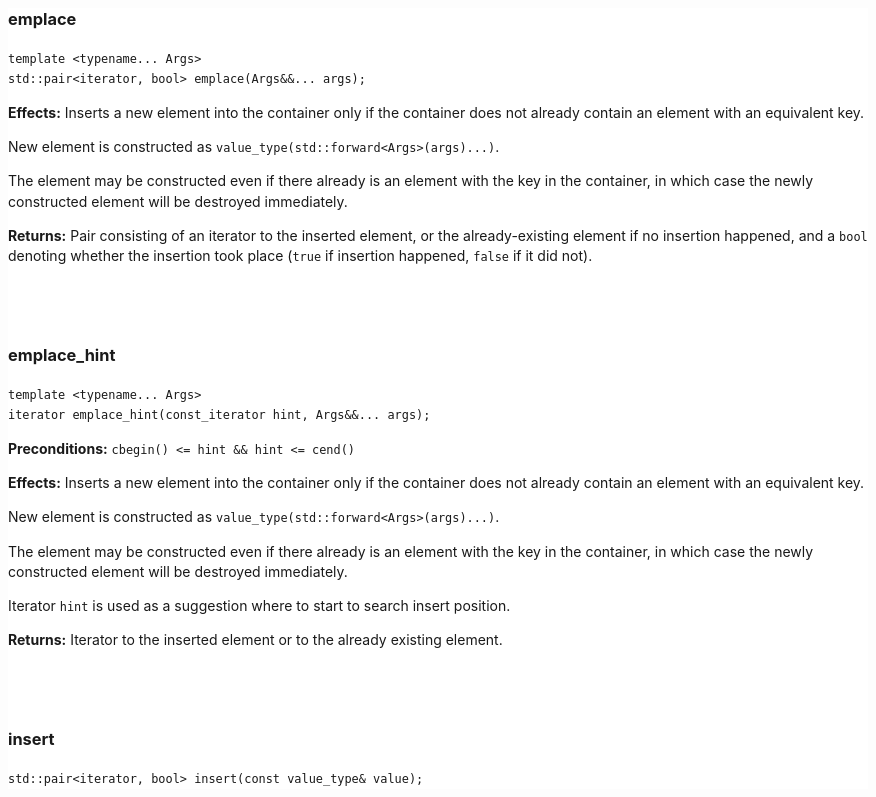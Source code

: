 

### emplace

```
template <typename... Args>
std::pair<iterator, bool> emplace(Args&&... args);
```

**Effects:**
Inserts a new element into the container only if the container does not already contain an element with an equivalent key.

New element is constructed as `value_type(std::forward<Args>(args)...)`.

The element may be constructed even if there already is an element with the key in the container, in which case the newly constructed element will be destroyed immediately.

**Returns:**
Pair consisting of an iterator to the inserted element, or the already-existing element if no insertion happened, and a `bool` denoting whether the insertion took place (`true` if insertion happened, `false` if it did not).

<br><br>



### emplace_hint

```
template <typename... Args>
iterator emplace_hint(const_iterator hint, Args&&... args);
```

**Preconditions:**
`cbegin() <= hint && hint <= cend()`

**Effects:**
Inserts a new element into the container only if the container does not already contain an element with an equivalent key.

New element is constructed as `value_type(std::forward<Args>(args)...)`.

The element may be constructed even if there already is an element with the key in the container, in which case the newly constructed element will be destroyed immediately.

Iterator `hint` is used as a suggestion where to start to search insert position.

**Returns:**
Iterator to the inserted element or to the already existing element.

<br><br>



### insert

```
std::pair<iterator, bool> insert(const value_type& value);
```
